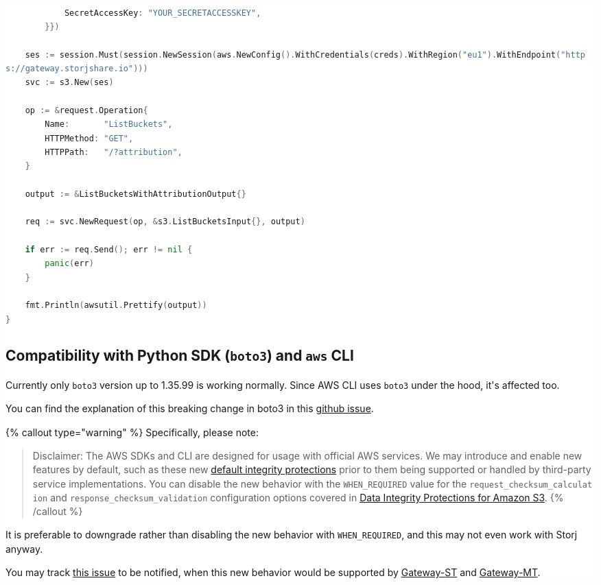 ```go
			SecretAccessKey: "YOUR_SECRETACCESSKEY",
		}})

	ses := session.Must(session.NewSession(aws.NewConfig().WithCredentials(creds).WithRegion("eu1").WithEndpoint("https://gateway.storjshare.io")))
	svc := s3.New(ses)

	op := &request.Operation{
		Name:       "ListBuckets",
		HTTPMethod: "GET",
		HTTPPath:   "/?attribution",
	}

	output := &ListBucketsWithAttributionOutput{}

	req := svc.NewRequest(op, &s3.ListBucketsInput{}, output)

	if err := req.Send(); err != nil {
		panic(err)
	}

	fmt.Println(awsutil.Prettify(output))
}
```

## Compatibility with Python SDK (`boto3`) and `aws` CLI
Currently only `boto3` version up to 1.35.99 is working normally. Since AWS CLI uses `boto3` under the hood, it's affected too.

You can find the explanation of this breaking change in boto3 in this [github issue](https://github.com/boto/boto3/issues/4392).

{% callout type="warning" %}
Specifically, please note:

> Disclaimer: The AWS SDKs and CLI are designed for usage with official AWS services. We may introduce and enable new features by default, such as these new [default integrity protections](https://aws.amazon.com/blogs/aws/introducing-default-data-integrity-protections-for-new-objects-in-amazon-s3/) prior to them being supported or handled by third-party service implementations. You can disable the new behavior with the `WHEN_REQUIRED` value for the `request_checksum_calculation` and `response_checksum_validation` configuration options covered in [Data Integrity Protections for Amazon S3](https://docs.aws.amazon.com/sdkref/latest/guide/feature-dataintegrity.html).
{% /callout %}

It is preferable to downgrade rather than disabling the new behavior with `WHEN_REQUIRED`, and this may not even work with Storj anyway.

You may track [this issue](https://github.com/storj/gateway-st/issues/89) to be notified, when this new behavior would be supported by [Gateway-ST](docId:EGM8O-1xt2Az03eBWT8Rf) and [Gateway-MT](docId:yYCzPT8HHcbEZZMvfoCFa).
